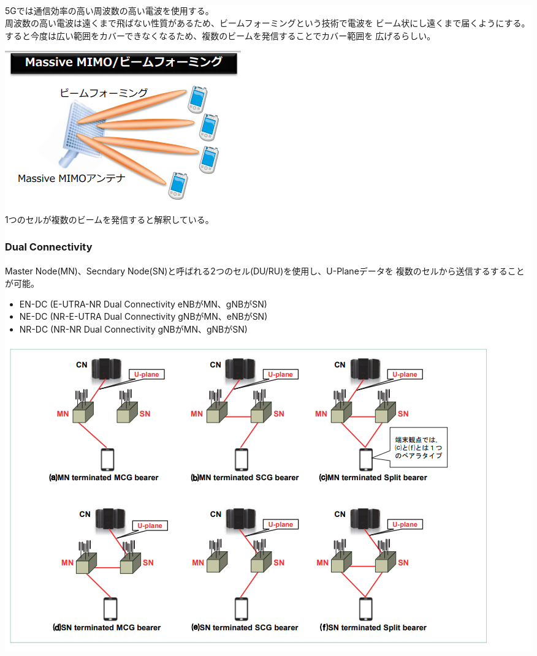 5Gでは通信効率の高い周波数の高い電波を使用する。  
周波数の高い電波は遠くまで飛ばない性質があるため、ビームフォーミングという技術で電波を
ビーム状にし遠くまで届くようにする。  
すると今度は広い範囲をカバーできなくなるため、複数のビームを発信することでカバー範囲を
広げるらしい。

![e7a6601d.png](attachments/e7a6601d.png)

1つのセルが複数のビームを発信すると解釈している。

### Dual Connectivity

Master Node(MN)、Secndary Node(SN)と呼ばれる2つのセル(DU/RU)を使用し、U-Planeデータを
複数のセルから送信するすることが可能。

- EN-DC (E-UTRA-NR Dual Connectivity eNBがMN、gNBがSN)
- NE-DC (NR-E-UTRA Dual Connectivity gNBがMN、eNBがSN)
- NR-DC (NR-NR Dual Connectivity gNBがMN、gNBがSN)

![09b26c91.png](attachments/09b26c91.png)
